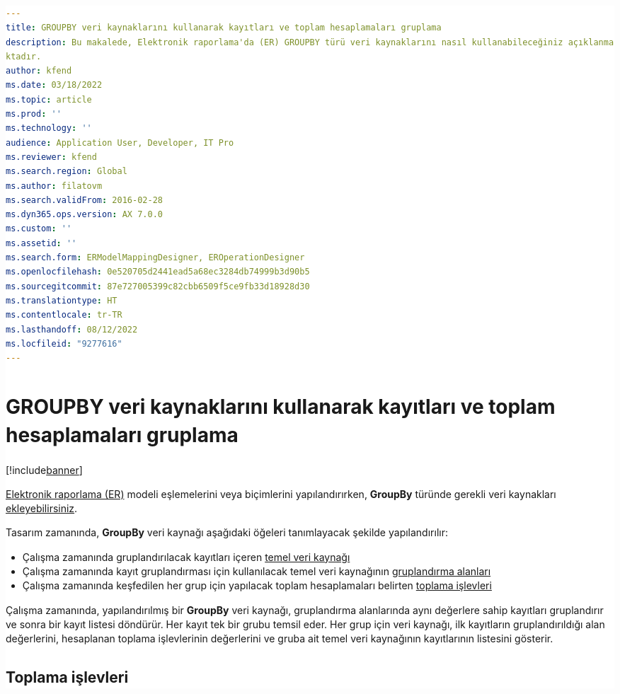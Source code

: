 ```yaml
---
title: GROUPBY veri kaynaklarını kullanarak kayıtları ve toplam hesaplamaları gruplama
description: Bu makalede, Elektronik raporlama'da (ER) GROUPBY türü veri kaynaklarını nasıl kullanabileceğiniz açıklanmaktadır.
author: kfend
ms.date: 03/18/2022
ms.topic: article
ms.prod: ''
ms.technology: ''
audience: Application User, Developer, IT Pro
ms.reviewer: kfend
ms.search.region: Global
ms.author: filatovm
ms.search.validFrom: 2016-02-28
ms.dyn365.ops.version: AX 7.0.0
ms.custom: ''
ms.assetid: ''
ms.search.form: ERModelMappingDesigner, EROperationDesigner
ms.openlocfilehash: 0e520705d2441ead5a68ec3284db74999b3d90b5
ms.sourcegitcommit: 87e727005399c82cbb6509f5ce9fb33d18928d30
ms.translationtype: HT
ms.contentlocale: tr-TR
ms.lasthandoff: 08/12/2022
ms.locfileid: "9277616"
---
```

# <a name="group-records-and-aggregate-calculations-by-using-groupby-data-sources"></a>GROUPBY veri kaynaklarını kullanarak kayıtları ve toplam hesaplamaları gruplama

[!include[banner](../includes/banner.md)]

[Elektronik raporlama (ER)](general-electronic-reporting.md) modeli eşlemelerini veya biçimlerini yapılandırırken, **GroupBy** türünde gerekli veri kaynakları [ekleyebilirsiniz](#AddMmDataSource2).

Tasarım zamanında, **GroupBy** veri kaynağı aşağıdaki öğeleri tanımlayacak şekilde yapılandırılır:

- Çalışma zamanında gruplandırılacak kayıtları içeren [temel veri kaynağı](#BaseDataSource) 
- Çalışma zamanında kayıt gruplandırması için kullanılacak temel veri kaynağının [gruplandırma alanları](#GroupingFields)
- Çalışma zamanında keşfedilen her grup için yapılacak toplam hesaplamaları belirten [toplama işlevleri](#AggregateFunctions)

Çalışma zamanında, yapılandırılmış bir **GroupBy** veri kaynağı, gruplandırma alanlarında aynı değerlere sahip kayıtları gruplandırır ve sonra bir kayıt listesi döndürür. Her kayıt tek bir grubu temsil eder. Her grup için veri kaynağı, ilk kayıtların gruplandırıldığı alan değerlerini, hesaplanan toplama işlevlerinin değerlerini ve gruba ait temel veri kaynağının kayıtlarının listesini gösterir.

## <a name="aggregate-functions"></a><a name="AggregateFunctions"></a>Toplama işlevleri
